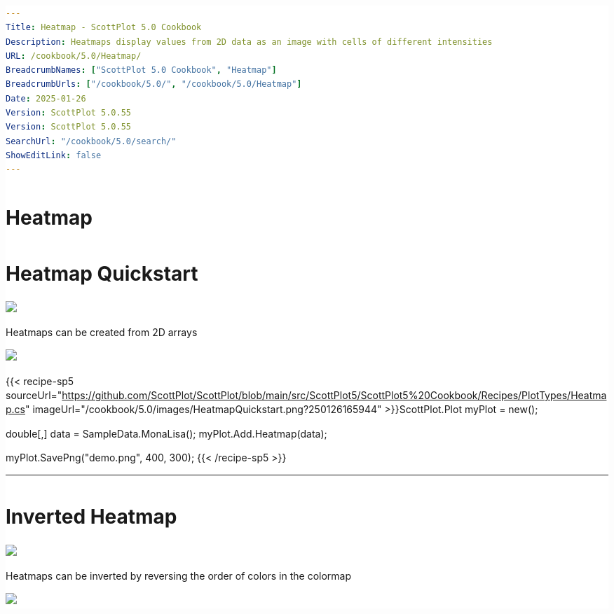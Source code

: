 ```yaml
---
Title: Heatmap - ScottPlot 5.0 Cookbook
Description: Heatmaps display values from 2D data as an image with cells of different intensities
URL: /cookbook/5.0/Heatmap/
BreadcrumbNames: ["ScottPlot 5.0 Cookbook", "Heatmap"]
BreadcrumbUrls: ["/cookbook/5.0/", "/cookbook/5.0/Heatmap"]
Date: 2025-01-26
Version: ScottPlot 5.0.55
Version: ScottPlot 5.0.55
SearchUrl: "/cookbook/5.0/search/"
ShowEditLink: false
---
```


<h1>Heatmap</h1>


<div class='d-flex align-items-center mt-5'>
<h1 class='me-2 text-dark my-0 border-0'>Heatmap Quickstart</h1>
<a href='/cookbook/5.0/Heatmap/HeatmapQuickstart' target='_blank'>
<img src='/images/icons/new-window.svg' style='height: 2rem;' class='new-window-icon'>
</a>
</div>

Heatmaps can be created from 2D arrays

[![](/cookbook/5.0/images/HeatmapQuickstart.png?250126165944)](/cookbook/5.0/images/HeatmapQuickstart.png?250126165944)

{{< recipe-sp5 sourceUrl="https://github.com/ScottPlot/ScottPlot/blob/main/src/ScottPlot5/ScottPlot5%20Cookbook/Recipes/PlotTypes/Heatmap.cs" imageUrl="/cookbook/5.0/images/HeatmapQuickstart.png?250126165944" >}}ScottPlot.Plot myPlot = new();

double[,] data = SampleData.MonaLisa();
myPlot.Add.Heatmap(data);

myPlot.SavePng("demo.png", 400, 300);
{{< /recipe-sp5 >}}

<hr class='my-5 invisible'>



<div class='d-flex align-items-center mt-5'>
<h1 class='me-2 text-dark my-0 border-0'>Inverted Heatmap</h1>
<a href='/cookbook/5.0/Heatmap/HeatmapInverted' target='_blank'>
<img src='/images/icons/new-window.svg' style='height: 2rem;' class='new-window-icon'>
</a>
</div>

Heatmaps can be inverted by reversing the order of colors in the colormap

[![](/cookbook/5.0/images/HeatmapInverted.png?250126165944)](/cookbook/5.0/images/HeatmapInverted.png?250126165944)
